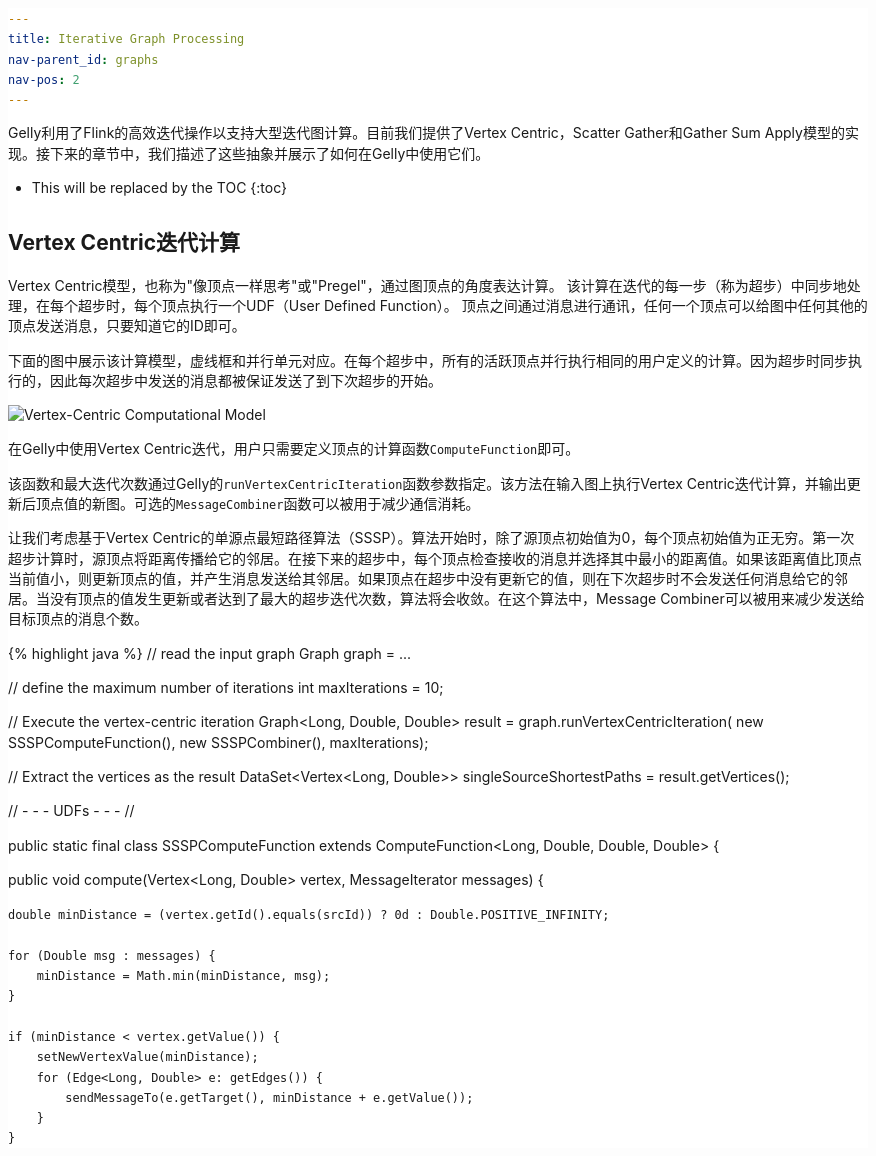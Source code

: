 ```yaml
---
title: Iterative Graph Processing
nav-parent_id: graphs
nav-pos: 2
---
```



Gelly利用了Flink的高效迭代操作以支持大型迭代图计算。目前我们提供了Vertex Centric，Scatter Gather和Gather Sum Apply模型的实现。接下来的章节中，我们描述了这些抽象并展示了如何在Gelly中使用它们。

* This will be replaced by the TOC
{:toc}

## Vertex Centric迭代计算
Vertex Centric模型，也称为"像顶点一样思考"或"Pregel"，通过图顶点的角度表达计算。
该计算在迭代的每一步（称为超步）中同步地处理，在每个超步时，每个顶点执行一个UDF（User Defined Function）。
顶点之间通过消息进行通讯，任何一个顶点可以给图中任何其他的顶点发送消息，只要知道它的ID即可。

下面的图中展示该计算模型，虚线框和并行单元对应。在每个超步中，所有的活跃顶点并行执行相同的用户定义的计算。因为超步时同步执行的，因此每次超步中发送的消息都被保证发送了到下次超步的开始。

<p class="text-center">
    <img alt="Vertex-Centric Computational Model" width="70%" src="{{ site.baseurl }}/fig/vertex-centric supersteps.png"/>
</p>

在Gelly中使用Vertex Centric迭代，用户只需要定义顶点的计算函数`ComputeFunction`即可。

该函数和最大迭代次数通过Gelly的`runVertexCentricIteration`函数参数指定。该方法在输入图上执行Vertex Centric迭代计算，并输出更新后顶点值的新图。可选的`MessageCombiner`函数可以被用于减少通信消耗。

让我们考虑基于Vertex Centric的单源点最短路径算法（SSSP）。算法开始时，除了源顶点初始值为0，每个顶点初始值为正无穷。第一次超步计算时，源顶点将距离传播给它的邻居。在接下来的超步中，每个顶点检查接收的消息并选择其中最小的距离值。如果该距离值比顶点当前值小，则更新顶点的值，并产生消息发送给其邻居。如果顶点在超步中没有更新它的值，则在下次超步时不会发送任何消息给它的邻居。当没有顶点的值发生更新或者达到了最大的超步迭代次数，算法将会收敛。在这个算法中，Message Combiner可以被用来减少发送给目标顶点的消息个数。

<div class="codetabs" markdown="1">
<div data-lang="java" markdown="1">
{% highlight java %}
// read the input graph
Graph<Long, Double, Double> graph = ...

// define the maximum number of iterations
int maxIterations = 10;

// Execute the vertex-centric iteration
Graph<Long, Double, Double> result = graph.runVertexCentricIteration(
            new SSSPComputeFunction(), new SSSPCombiner(), maxIterations);

// Extract the vertices as the result
DataSet<Vertex<Long, Double>> singleSourceShortestPaths = result.getVertices();


// - - -  UDFs - - - //

public static final class SSSPComputeFunction extends ComputeFunction<Long, Double, Double, Double> {

public void compute(Vertex<Long, Double> vertex, MessageIterator<Double> messages) {

    double minDistance = (vertex.getId().equals(srcId)) ? 0d : Double.POSITIVE_INFINITY;

    for (Double msg : messages) {
        minDistance = Math.min(minDistance, msg);
    }

    if (minDistance < vertex.getValue()) {
        setNewVertexValue(minDistance);
        for (Edge<Long, Double> e: getEdges()) {
            sendMessageTo(e.getTarget(), minDistance + e.getValue());
        }
    }